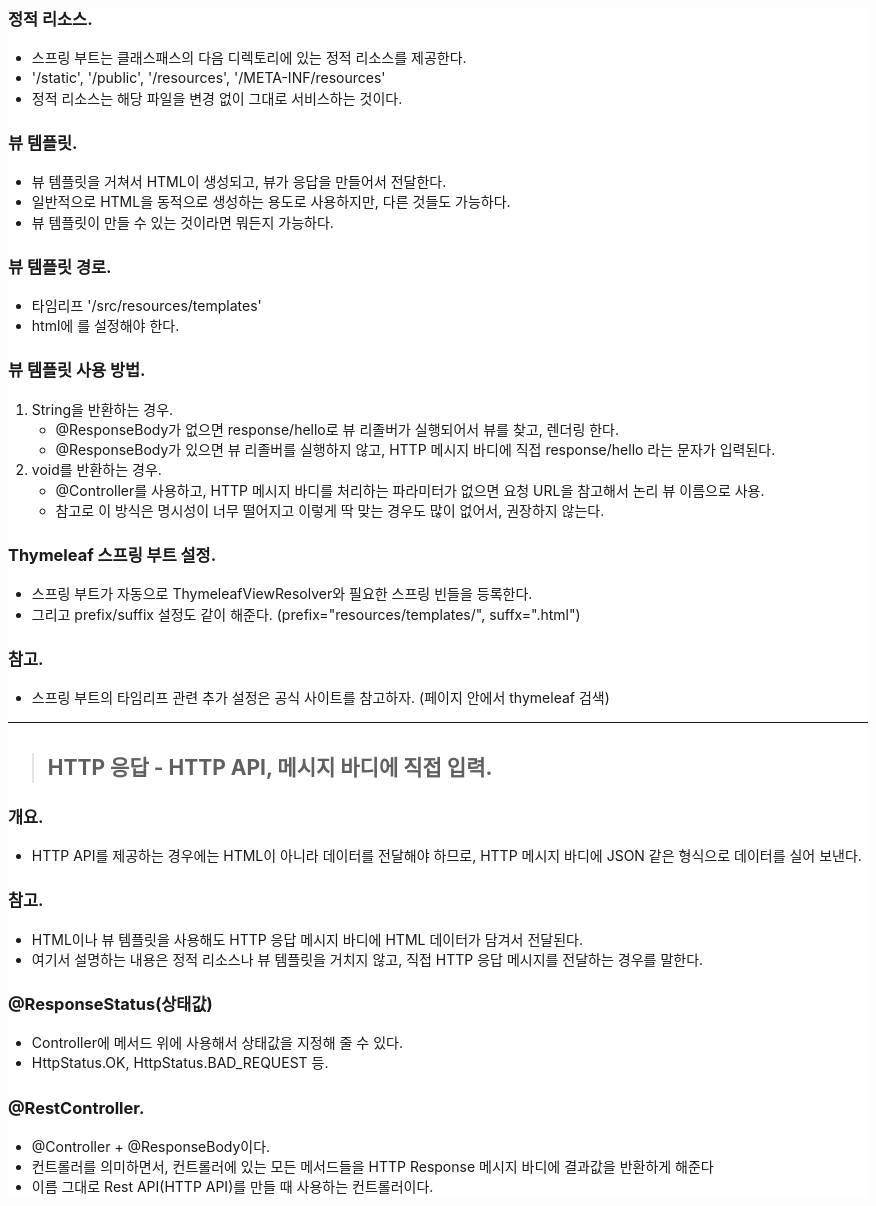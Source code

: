 ### 정적 리소스.
- 스프링 부트는 클래스패스의 다음 디렉토리에 있는 정적 리소스를 제공한다.
- '/static', '/public', '/resources', '/META-INF/resources'
- 정적 리소스는 해당 파일을 변경 없이 그대로 서비스하는 것이다.

### 뷰 템플릿.
- 뷰 템플릿을 거쳐서 HTML이 생성되고, 뷰가 응답을 만들어서 전달한다.
- 일반적으로 HTML을 동적으로 생성하는 용도로 사용하지만, 다른 것들도 가능하다.
- 뷰 템플릿이 만들 수 있는 것이라면 뭐든지 가능하다.

### 뷰 템플릿 경로.
- 타임리프 '/src/resources/templates'
- html에 <html xmlns:th="http://www.thymeleaf.org">를 설정해야 한다.

### 뷰 템플릿 사용 방법.
1. String을 반환하는 경우.
   - @ResponseBody가 없으면 response/hello로 뷰 리졸버가 실행되어서 뷰를 찾고, 렌더링 한다.
   - @ResponseBody가 있으면 뷰 리졸버를 실행하지 않고, HTTP 메시지 바디에 직접 response/hello 라는 문자가 입력된다.
2. void를 반환하는 경우.
   - @Controller를 사용하고, HTTP 메시지 바디를 처리하는 파라미터가 없으면 요청 URL을 참고해서 논리 뷰 이름으로 사용.
   - 참고로 이 방식은 명시성이 너무 떨어지고 이렇게 딱 맞는 경우도 많이 없어서, 권장하지 않는다.

### Thymeleaf 스프링 부트 설정.
- 스프링 부트가 자동으로 ThymeleafViewResolver와 필요한 스프링 빈들을 등록한다.
- 그리고 prefix/suffix 설정도 같이 해준다. (prefix="resources/templates/", suffx=".html")

### 참고.
- 스프링 부트의 타임리프 관련 추가 설정은 공식 사이트를 참고하자. (페이지 안에서 thymeleaf 검색)

-------------------------------------------------------------------------------------------------------------------------------

> ## HTTP 응답 - HTTP API, 메시지 바디에 직접 입력.

### 개요.
- HTTP API를 제공하는 경우에는 HTML이 아니라 데이터를 전달해야 하므로, HTTP 메시지 바디에 JSON 같은 형식으로 데이터를 실어 보낸다.

### 참고.
- HTML이나 뷰 템플릿을 사용해도 HTTP 응답 메시지 바디에 HTML 데이터가 담겨서 전달된다.
- 여기서 설명하는 내용은 정적 리소스나 뷰 템플릿을 거치지 않고, 직접 HTTP 응답 메시지를 전달하는 경우를 말한다.

### @ResponseStatus(상태값)
- Controller에 메서드 위에 사용해서 상태값을 지정해 줄 수 있다.
- HttpStatus.OK, HttpStatus.BAD_REQUEST 등.

### @RestController.
- @Controller + @ResponseBody이다.
- 컨트롤러를 의미하면서, 컨트롤러에 있는 모든 메서드들을 HTTP Response 메시지 바디에 결과값을 반환하게 해준다
- 이름 그대로 Rest API(HTTP API)를 만들 때 사용하는 컨트롤러이다.
